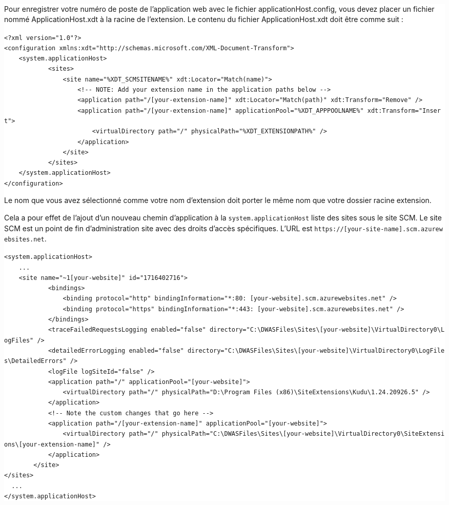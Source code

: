 Pour enregistrer votre numéro de poste de l’application web avec le fichier applicationHost.config, vous devez placer un fichier nommé ApplicationHost.xdt à la racine de l’extension. Le contenu du fichier ApplicationHost.xdt doit être comme suit :

    <?xml version="1.0"?>
    <configuration xmlns:xdt="http://schemas.microsoft.com/XML-Document-Transform">
        <system.applicationHost>
                <sites>
                    <site name="%XDT_SCMSITENAME%" xdt:Locator="Match(name)">
                        <!-- NOTE: Add your extension name in the application paths below -->
                        <application path="/[your-extension-name]" xdt:Locator="Match(path)" xdt:Transform="Remove" />
                        <application path="/[your-extension-name]" applicationPool="%XDT_APPPOOLNAME%" xdt:Transform="Insert">
                            <virtualDirectory path="/" physicalPath="%XDT_EXTENSIONPATH%" />
                        </application>
                    </site>
                </sites>
        </system.applicationHost>
    </configuration>

Le nom que vous avez sélectionné comme votre nom d’extension doit porter le même nom que votre dossier racine extension.

Cela a pour effet de l’ajout d’un nouveau chemin d’application à la `system.applicationHost` liste des sites sous le site SCM. Le site SCM est un point de fin d’administration site avec des droits d’accès spécifiques. L’URL est `https://[your-site-name].scm.azurewebsites.net`.  

    <system.applicationHost>
        ...
        <site name="~1[your-website]" id="1716402716">
                <bindings>
                    <binding protocol="http" bindingInformation="*:80: [your-website].scm.azurewebsites.net" />
                    <binding protocol="https" bindingInformation="*:443: [your-website].scm.azurewebsites.net" />
                </bindings>
                <traceFailedRequestsLogging enabled="false" directory="C:\DWASFiles\Sites\[your-website]\VirtualDirectory0\LogFiles" />
                <detailedErrorLogging enabled="false" directory="C:\DWASFiles\Sites\[your-website]\VirtualDirectory0\LogFiles\DetailedErrors" />
                <logFile logSiteId="false" />
                <application path="/" applicationPool="[your-website]">
                    <virtualDirectory path="/" physicalPath="D:\Program Files (x86)\SiteExtensions\Kudu\1.24.20926.5" />
                </application>
                <!-- Note the custom changes that go here -->
                <application path="/[your-extension-name]" applicationPool="[your-website]">
                    <virtualDirectory path="/" physicalPath="C:\DWASFiles\Sites\[your-website]\VirtualDirectory0\SiteExtensions\[your-extension-name]" />
                </application>
            </site>
    </sites>
      ...
    </system.applicationHost>


[TransformSitePHPUI]: ./media/web-sites-transform-extend/TransformSitePHPUI.png
[TransformSiteSolEx]: ./media/web-sites-transform-extend/TransformSiteSolEx.png